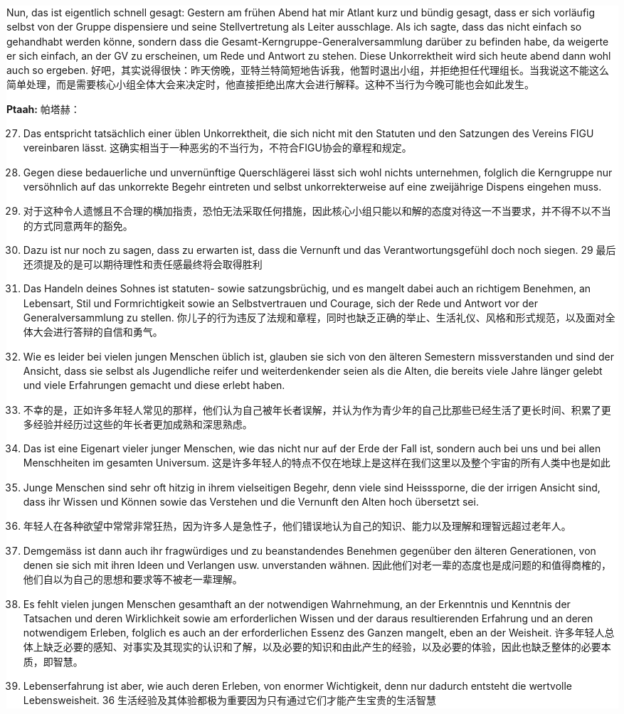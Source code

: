 Nun, das ist eigentlich schnell gesagt: Gestern am frühen Abend hat mir Atlant kurz und bündig gesagt, dass er sich vorläufig selbst von der Gruppe dispensiere und seine Stellvertretung als Leiter ausschlage. Als ich sagte, dass das nicht einfach so gehandhabt werden könne, sondern dass die Gesamt-Kerngruppe-Generalversammlung darüber zu befinden habe, da weigerte er sich einfach, an der GV zu erscheinen, um Rede und Antwort zu stehen. Diese Unkorrektheit wird sich heute abend dann wohl auch so ergeben.
好吧，其实说得很快：昨天傍晚，亚特兰特简短地告诉我，他暂时退出小组，并拒绝担任代理组长。当我说这不能这么简单处理，而是需要核心小组全体大会来决定时，他直接拒绝出席大会进行解释。这种不当行为今晚可能也会如此发生。

**Ptaah:**
帕塔赫：

27. Das entspricht tatsächlich einer üblen Unkorrektheit, die sich nicht mit den Statuten und den Satzungen des Vereins FIGU vereinbaren lässt.
这确实相当于一种恶劣的不当行为，不符合FIGU协会的章程和规定。

28. Gegen diese bedauerliche und unvernünftige Querschlägerei lässt sich wohl nichts unternehmen, folglich die Kerngruppe nur versöhnlich auf das unkorrekte Begehr eintreten und selbst unkorrekterweise auf eine zweijährige Dispens eingehen muss.
28. 对于这种令人遗憾且不合理的横加指责，恐怕无法采取任何措施，因此核心小组只能以和解的态度对待这一不当要求，并不得不以不当的方式同意两年的豁免。

29. Dazu ist nur noch zu sagen, dass zu erwarten ist, dass die Vernunft und das Verantwortungsgefühl doch noch siegen.
29 最后还须提及的是可以期待理性和责任感最终将会取得胜利

30. Das Handeln deines Sohnes ist statuten- sowie satzungsbrüchig, und es mangelt dabei auch an richtigem Benehmen, an Lebensart, Stil und Formrichtigkeit sowie an Selbstvertrauen und Courage, sich der Rede und Antwort vor der Generalversammlung zu stellen.
你儿子的行为违反了法规和章程，同时也缺乏正确的举止、生活礼仪、风格和形式规范，以及面对全体大会进行答辩的自信和勇气。

31. Wie es leider bei vielen jungen Menschen üblich ist, glauben sie sich von den älteren Semestern missverstanden und sind der Ansicht, dass sie selbst als Jugendliche reifer und weiterdenkender seien als die Alten, die bereits viele Jahre länger gelebt und viele Erfahrungen gemacht und diese erlebt haben.
31. 不幸的是，正如许多年轻人常见的那样，他们认为自己被年长者误解，并认为作为青少年的自己比那些已经生活了更长时间、积累了更多经验并经历过这些的年长者更加成熟和深思熟虑。

32. Das ist eine Eigenart vieler junger Menschen, wie das nicht nur auf der Erde der Fall ist, sondern auch bei uns und bei allen Menschheiten im gesamten Universum.
这是许多年轻人的特点不仅在地球上是这样在我们这里以及整个宇宙的所有人类中也是如此

33. Junge Menschen sind sehr oft hitzig in ihrem vielseitigen Begehr, denn viele sind Heisssporne, die der irrigen Ansicht sind, dass ihr Wissen und Können sowie das Verstehen und die Vernunft den Alten hoch übersetzt sei.
33. 年轻人在各种欲望中常常非常狂热，因为许多人是急性子，他们错误地认为自己的知识、能力以及理解和理智远超过老年人。

34. Demgemäss ist dann auch ihr fragwürdiges und zu beanstandendes Benehmen gegenüber den älteren Generationen, von denen sie sich mit ihren Ideen und Verlangen usw. unverstanden wähnen.
因此他们对老一辈的态度也是成问题的和值得商榷的，他们自以为自己的思想和要求等不被老一辈理解。

35. Es fehlt vielen jungen Menschen gesamthaft an der notwendigen Wahrnehmung, an der Erkenntnis und Kenntnis der Tatsachen und deren Wirklichkeit sowie am erforderlichen Wissen und der daraus resultierenden Erfahrung und an deren notwendigem Erleben, folglich es auch an der erforderlichen Essenz des Ganzen mangelt, eben an der Weisheit.
许多年轻人总体上缺乏必要的感知、对事实及其现实的认识和了解，以及必要的知识和由此产生的经验，以及必要的体验，因此也缺乏整体的必要本质，即智慧。

36. Lebenserfahrung ist aber, wie auch deren Erleben, von enormer Wichtigkeit, denn nur dadurch entsteht die wertvolle Lebensweisheit.
36 生活经验及其体验都极为重要因为只有通过它们才能产生宝贵的生活智慧
